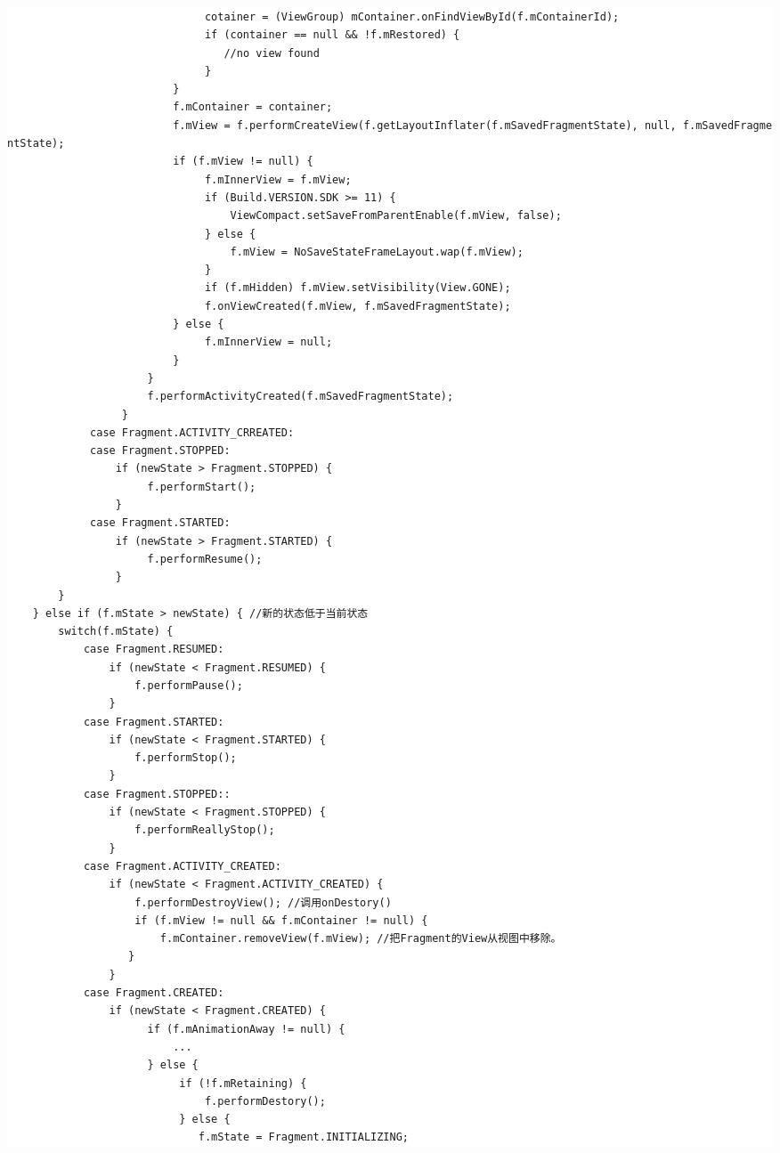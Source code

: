 ```
                               cotainer = (ViewGroup) mContainer.onFindViewById(f.mContainerId);
                               if (container == null && !f.mRestored) {
                                  //no view found
                               }
                          }
                          f.mContainer = container;
                          f.mView = f.performCreateView(f.getLayoutInflater(f.mSavedFragmentState), null, f.mSavedFragmentState); 
                          if (f.mView != null) {
                               f.mInnerView = f.mView;
                               if (Build.VERSION.SDK >= 11) {
                                   ViewCompact.setSaveFromParentEnable(f.mView, false);
                               } else {
                                   f.mView = NoSaveStateFrameLayout.wap(f.mView);
                               }
                               if (f.mHidden) f.mView.setVisibility(View.GONE);
                               f.onViewCreated(f.mView, f.mSavedFragmentState);
                          } else {
                               f.mInnerView = null;
                          }
                      }
                      f.performActivityCreated(f.mSavedFragmentState);
                  }
             case Fragment.ACTIVITY_CRREATED:
             case Fragment.STOPPED:
                 if (newState > Fragment.STOPPED) {
                      f.performStart();
                 }
             case Fragment.STARTED:
                 if (newState > Fragment.STARTED) {
                      f.performResume();
                 }
        }
    } else if (f.mState > newState) { //新的状态低于当前状态
        switch(f.mState) {
            case Fragment.RESUMED:
                if (newState < Fragment.RESUMED) {
                    f.performPause();
                }
            case Fragment.STARTED:
                if (newState < Fragment.STARTED) {
                    f.performStop();
                }
            case Fragment.STOPPED::
                if (newState < Fragment.STOPPED) {
                    f.performReallyStop();
                }
            case Fragment.ACTIVITY_CREATED:
                if (newState < Fragment.ACTIVITY_CREATED) {
                    f.performDestroyView(); //调用onDestory()
                    if (f.mView != null && f.mContainer != null) {
                        f.mContainer.removeView(f.mView); //把Fragment的View从视图中移除。
                   }
                }
            case Fragment.CREATED:
                if (newState < Fragment.CREATED) {
                      if (f.mAnimationAway != null) {
                          ...
                      } else {
                           if (!f.mRetaining) {
                               f.performDestory();
                           } else {
                              f.mState = Fragment.INITIALIZING;
```